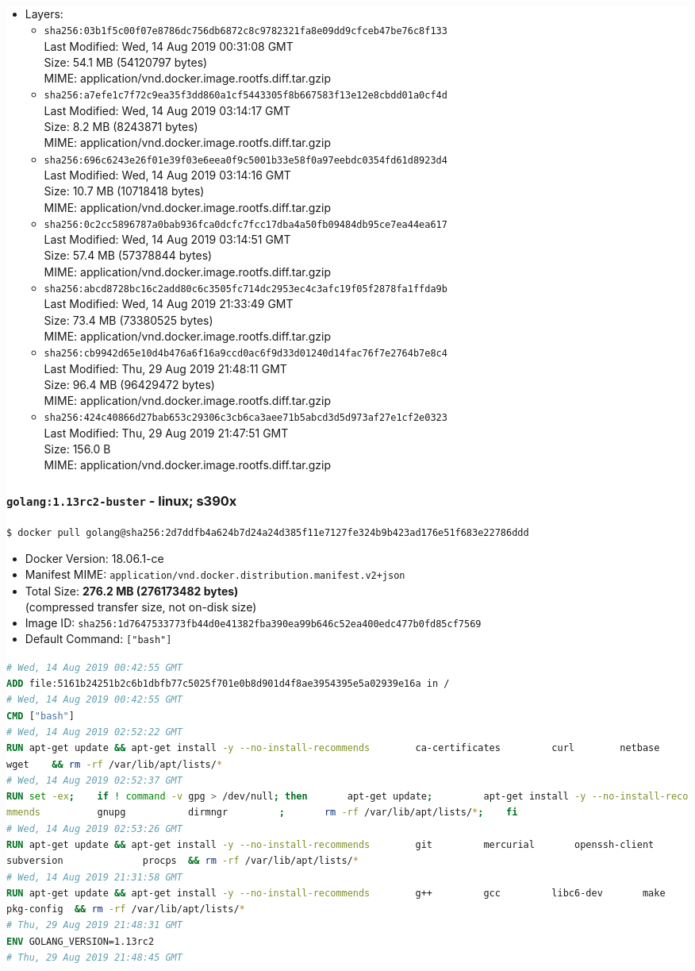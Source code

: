 -	Layers:
	-	`sha256:03b1f5c00f07e8786dc756db6872c8c9782321fa8e09dd9cfceb47be76c8f133`  
		Last Modified: Wed, 14 Aug 2019 00:31:08 GMT  
		Size: 54.1 MB (54120797 bytes)  
		MIME: application/vnd.docker.image.rootfs.diff.tar.gzip
	-	`sha256:a7efe1c7f72c9ea35f3dd860a1cf5443305f8b667583f13e12e8cbdd01a0cf4d`  
		Last Modified: Wed, 14 Aug 2019 03:14:17 GMT  
		Size: 8.2 MB (8243871 bytes)  
		MIME: application/vnd.docker.image.rootfs.diff.tar.gzip
	-	`sha256:696c6243e26f01e39f03e6eea0f9c5001b33e58f0a97eebdc0354fd61d8923d4`  
		Last Modified: Wed, 14 Aug 2019 03:14:16 GMT  
		Size: 10.7 MB (10718418 bytes)  
		MIME: application/vnd.docker.image.rootfs.diff.tar.gzip
	-	`sha256:0c2cc5896787a0bab936fca0dcfc7fcc17dba4a50fb09484db95ce7ea44ea617`  
		Last Modified: Wed, 14 Aug 2019 03:14:51 GMT  
		Size: 57.4 MB (57378844 bytes)  
		MIME: application/vnd.docker.image.rootfs.diff.tar.gzip
	-	`sha256:abcd8728bc16c2add80c6c3505fc714dc2953ec4c3afc19f05f2878fa1ffda9b`  
		Last Modified: Wed, 14 Aug 2019 21:33:49 GMT  
		Size: 73.4 MB (73380525 bytes)  
		MIME: application/vnd.docker.image.rootfs.diff.tar.gzip
	-	`sha256:cb9942d65e10d4b476a6f16a9ccd0ac6f9d33d01240d14fac76f7e2764b7e8c4`  
		Last Modified: Thu, 29 Aug 2019 21:48:11 GMT  
		Size: 96.4 MB (96429472 bytes)  
		MIME: application/vnd.docker.image.rootfs.diff.tar.gzip
	-	`sha256:424c40866d27bab653c29306c3cb6ca3aee71b5abcd3d5d973af27e1cf2e0323`  
		Last Modified: Thu, 29 Aug 2019 21:47:51 GMT  
		Size: 156.0 B  
		MIME: application/vnd.docker.image.rootfs.diff.tar.gzip

### `golang:1.13rc2-buster` - linux; s390x

```console
$ docker pull golang@sha256:2d7ddfb4a624b7d24a24d385f11e7127fe324b9b423ad176e51f683e22786ddd
```

-	Docker Version: 18.06.1-ce
-	Manifest MIME: `application/vnd.docker.distribution.manifest.v2+json`
-	Total Size: **276.2 MB (276173482 bytes)**  
	(compressed transfer size, not on-disk size)
-	Image ID: `sha256:1d7647533773fb44d0e41382fba390ea99b646c52ea400edc477b0fd85cf7569`
-	Default Command: `["bash"]`

```dockerfile
# Wed, 14 Aug 2019 00:42:55 GMT
ADD file:5161b24251b2c6b1dbfb77c5025f701e0b8d901d4f8ae3954395e5a02939e16a in / 
# Wed, 14 Aug 2019 00:42:55 GMT
CMD ["bash"]
# Wed, 14 Aug 2019 02:52:22 GMT
RUN apt-get update && apt-get install -y --no-install-recommends 		ca-certificates 		curl 		netbase 		wget 	&& rm -rf /var/lib/apt/lists/*
# Wed, 14 Aug 2019 02:52:37 GMT
RUN set -ex; 	if ! command -v gpg > /dev/null; then 		apt-get update; 		apt-get install -y --no-install-recommends 			gnupg 			dirmngr 		; 		rm -rf /var/lib/apt/lists/*; 	fi
# Wed, 14 Aug 2019 02:53:26 GMT
RUN apt-get update && apt-get install -y --no-install-recommends 		git 		mercurial 		openssh-client 		subversion 				procps 	&& rm -rf /var/lib/apt/lists/*
# Wed, 14 Aug 2019 21:31:58 GMT
RUN apt-get update && apt-get install -y --no-install-recommends 		g++ 		gcc 		libc6-dev 		make 		pkg-config 	&& rm -rf /var/lib/apt/lists/*
# Thu, 29 Aug 2019 21:48:31 GMT
ENV GOLANG_VERSION=1.13rc2
# Thu, 29 Aug 2019 21:48:45 GMT
```